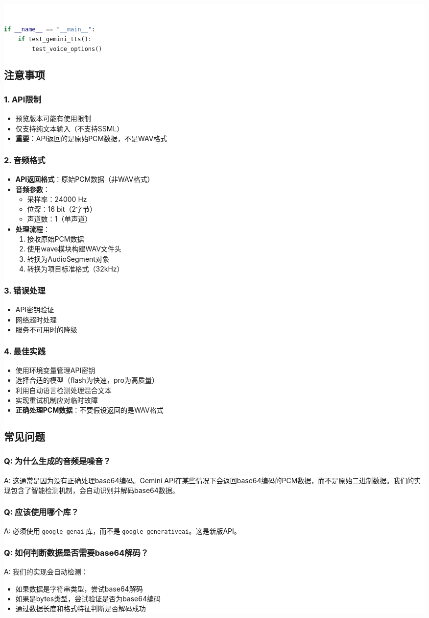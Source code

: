 ```python


if __name__ == "__main__":
    if test_gemini_tts():
        test_voice_options()
```

## 注意事项

### 1. API限制
- 预览版本可能有使用限制
- 仅支持纯文本输入（不支持SSML）
- **重要**：API返回的是原始PCM数据，不是WAV格式

### 2. 音频格式
- **API返回格式**：原始PCM数据（非WAV格式）
- **音频参数**：
  - 采样率：24000 Hz
  - 位深：16 bit（2字节）
  - 声道数：1（单声道）
- **处理流程**：
  1. 接收原始PCM数据
  2. 使用wave模块构建WAV文件头
  3. 转换为AudioSegment对象
  4. 转换为项目标准格式（32kHz）

### 3. 错误处理
- API密钥验证
- 网络超时处理
- 服务不可用时的降级

### 4. 最佳实践
- 使用环境变量管理API密钥
- 选择合适的模型（flash为快速，pro为高质量）
- 利用自动语言检测处理混合文本
- 实现重试机制应对临时故障
- **正确处理PCM数据**：不要假设返回的是WAV格式

## 常见问题

### Q: 为什么生成的音频是噪音？
A: 这通常是因为没有正确处理base64编码。Gemini API在某些情况下会返回base64编码的PCM数据，而不是原始二进制数据。我们的实现包含了智能检测机制，会自动识别并解码base64数据。

### Q: 应该使用哪个库？
A: 必须使用 `google-genai` 库，而不是 `google-generativeai`。这是新版API。

### Q: 如何判断数据是否需要base64解码？
A: 我们的实现会自动检测：
- 如果数据是字符串类型，尝试base64解码
- 如果是bytes类型，尝试验证是否为base64编码
- 通过数据长度和格式特征判断是否解码成功
